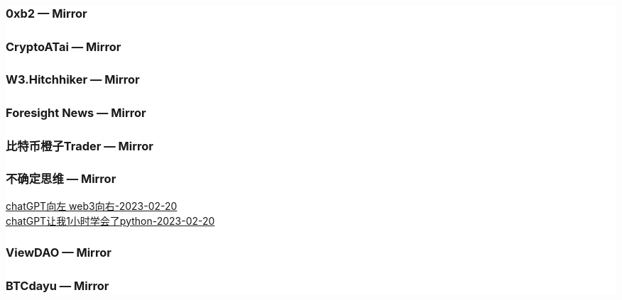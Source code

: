



###  0xb2 — Mirror





###  CryptoATai — Mirror





###  W3.Hitchhiker — Mirror





###  Foresight News — Mirror





###  比特币橙子Trader — Mirror





###  不确定思维 — Mirror

<a target=_blank rel=nofollow href="https://x.mirror.xyz/hKH4J0_wTwb0LBaIOel11d9uFxZAyh-Cc4nnKenoD3Q" >chatGPT向左 web3向右-2023-02-20</a><br/><a target=_blank rel=nofollow href="https://x.mirror.xyz/aRB8xKl_P6g82bC5yLocIDcyWwEWVzFZpQYiV1wBIbA" >chatGPT让我1小时学会了python-2023-02-20</a><br/>




###  ViewDAO — Mirror





###  BTCdayu — Mirror



